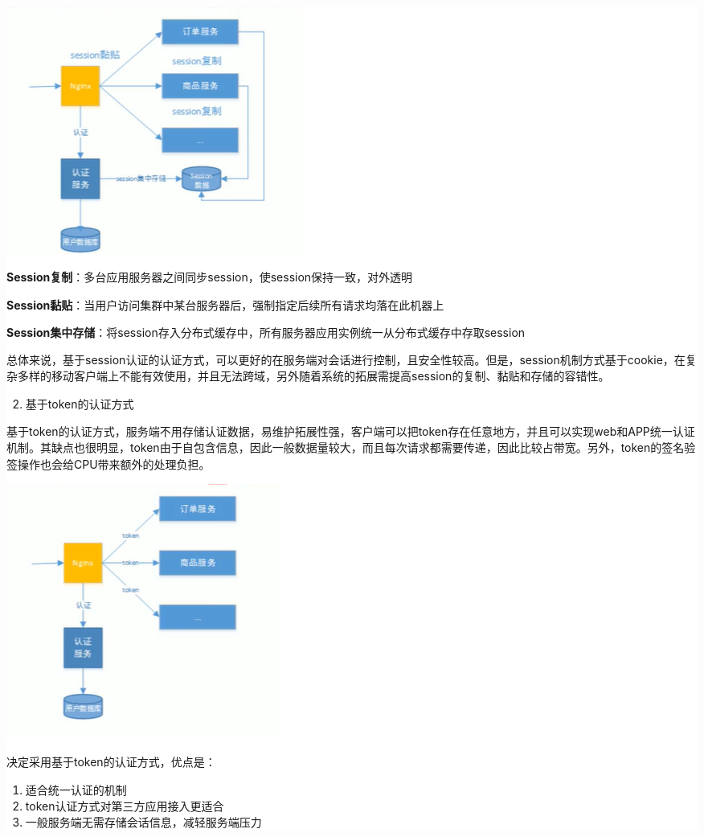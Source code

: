 ![1624077284947](.\images\1624077284947.png)

**Session复制**：多台应用服务器之间同步session，使session保持一致，对外透明

**Session黏贴**：当用户访问集群中某台服务器后，强制指定后续所有请求均落在此机器上

**Session集中存储**：将session存入分布式缓存中，所有服务器应用实例统一从分布式缓存中存取session

总体来说，基于session认证的认证方式，可以更好的在服务端对会话进行控制，且安全性较高。但是，session机制方式基于cookie，在复杂多样的移动客户端上不能有效使用，并且无法跨域，另外随着系统的拓展需提高session的复制、黏贴和存储的容错性。

2. 基于token的认证方式

基于token的认证方式，服务端不用存储认证数据，易维护拓展性强，客户端可以把token存在任意地方，并且可以实现web和APP统一认证机制。其缺点也很明显，token由于自包含信息，因此一般数据量较大，而且每次请求都需要传递，因此比较占带宽。另外，token的签名验签操作也会给CPU带来额外的处理负担。

![1624077849425](.\images\1624077849425.png)

决定采用基于token的认证方式，优点是：

1. 适合统一认证的机制
2. token认证方式对第三方应用接入更适合
3. 一般服务端无需存储会话信息，减轻服务端压力
